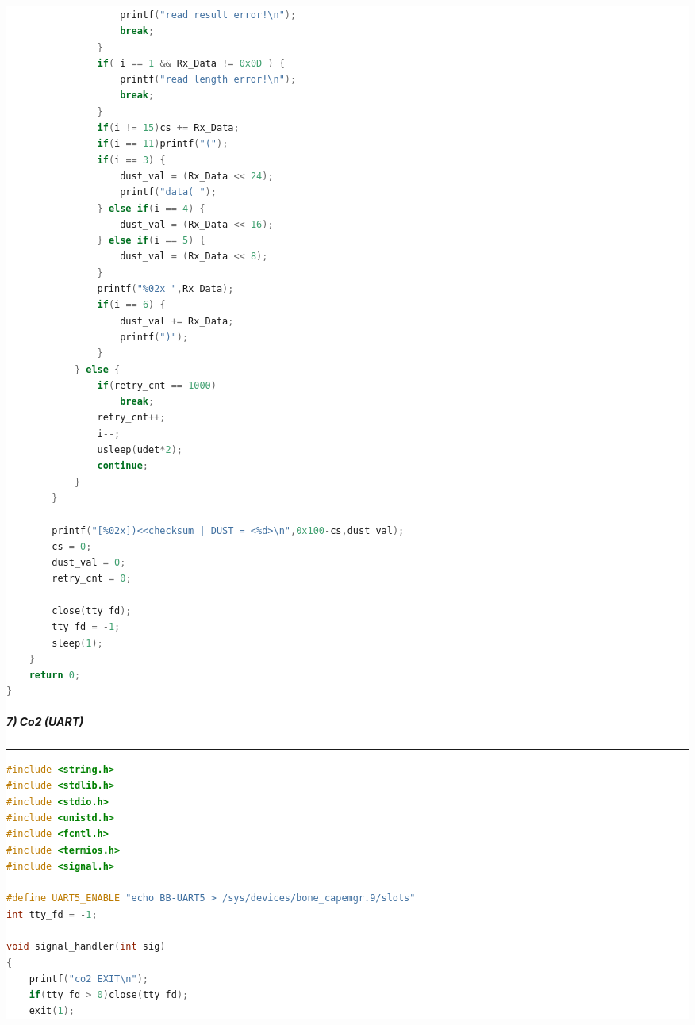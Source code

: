 ```c
                    printf("read result error!\n");
                    break;
                }
                if( i == 1 && Rx_Data != 0x0D ) {
                    printf("read length error!\n");
                    break;
                }
                if(i != 15)cs += Rx_Data;
                if(i == 11)printf("(");
                if(i == 3) {
                    dust_val = (Rx_Data << 24);
                    printf("data( ");
                } else if(i == 4) {
                    dust_val = (Rx_Data << 16);
                } else if(i == 5) {
                    dust_val = (Rx_Data << 8);
                }
                printf("%02x ",Rx_Data);
                if(i == 6) {
                    dust_val += Rx_Data;
                    printf(")");
                }
            } else {
                if(retry_cnt == 1000)
                    break;
                retry_cnt++;
                i--;
                usleep(udet*2);
                continue;
            }
        }

        printf("[%02x])<<checksum | DUST = <%d>\n",0x100-cs,dust_val);
        cs = 0;
        dust_val = 0;
        retry_cnt = 0;

        close(tty_fd);
        tty_fd = -1;
        sleep(1);
    }
    return 0;
}
```
##### 7) Co2 (UART)
-----
```c
#include <string.h> 
#include <stdlib.h> 
#include <stdio.h>
#include <unistd.h>
#include <fcntl.h> 
#include <termios.h>
#include <signal.h>

#define UART5_ENABLE "echo BB-UART5 > /sys/devices/bone_capemgr.9/slots"
int tty_fd = -1;

void signal_handler(int sig)
{
    printf("co2 EXIT\n");
    if(tty_fd > 0)close(tty_fd);
    exit(1);
```